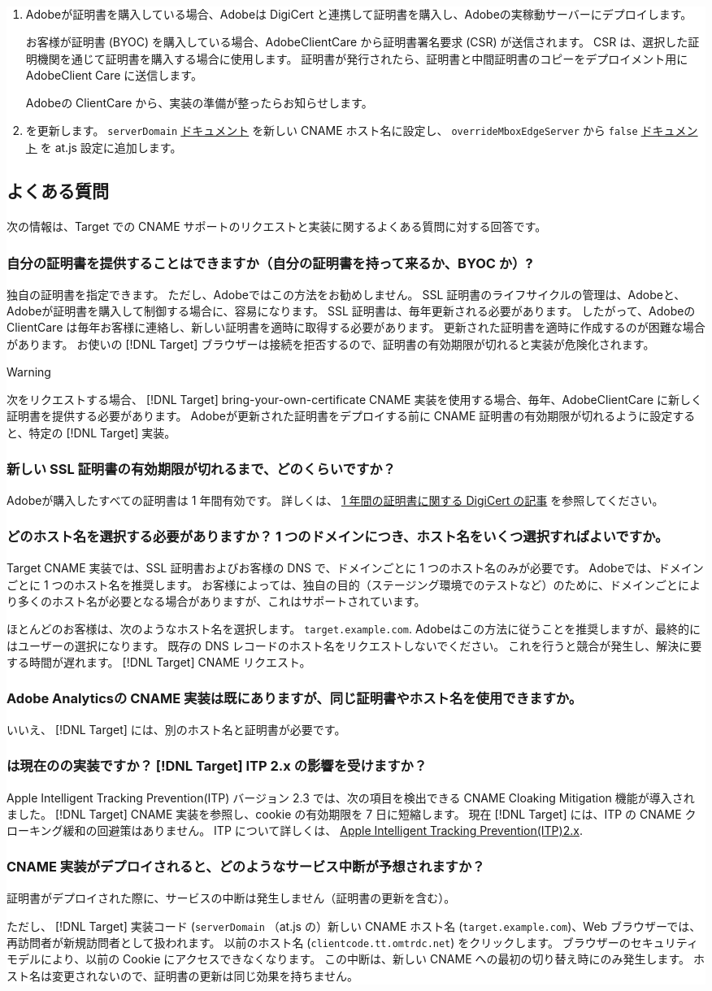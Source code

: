 1. Adobeが証明書を購入している場合、Adobeは DigiCert と連携して証明書を購入し、Adobeの実稼動サーバーにデプロイします。

   お客様が証明書 (BYOC) を購入している場合、AdobeClientCare から証明書署名要求 (CSR) が送信されます。 CSR は、選択した証明機関を通じて証明書を購入する場合に使用します。 証明書が発行されたら、証明書と中間証明書のコピーをデプロイメント用にAdobeClient Care に送信します。

   Adobeの ClientCare から、実装の準備が整ったらお知らせします。

1. を更新します。 `serverDomain` [ドキュメント](../implement/client-side/atjs/atjs-functions/targetglobalsettings.md#serverdomain) を新しい CNAME ホスト名に設定し、 `overrideMboxEdgeServer` から `false` [ドキュメント](../implement/client-side/atjs/atjs-functions/targetglobalsettings.md#overridemboxedgeserver) を at.js 設定に追加します。

## よくある質問

次の情報は、Target での CNAME サポートのリクエストと実装に関するよくある質問に対する回答です。

### 自分の証明書を提供することはできますか（自分の証明書を持って来るか、BYOC か）?

独自の証明書を指定できます。 ただし、Adobeではこの方法をお勧めしません。 SSL 証明書のライフサイクルの管理は、Adobeと、Adobeが証明書を購入して制御する場合に、容易になります。 SSL 証明書は、毎年更新される必要があります。 したがって、Adobeの ClientCare は毎年お客様に連絡し、新しい証明書を適時に取得する必要があります。 更新された証明書を適時に作成するのが困難な場合があります。 お使いの [!DNL Target] ブラウザーは接続を拒否するので、証明書の有効期限が切れると実装が危険化されます。

>[!WARNING]
>
>次をリクエストする場合、 [!DNL Target] bring-your-own-certificate CNAME 実装を使用する場合、毎年、AdobeClientCare に新しく証明書を提供する必要があります。 Adobeが更新された証明書をデプロイする前に CNAME 証明書の有効期限が切れるように設定すると、特定の [!DNL Target] 実装。

### 新しい SSL 証明書の有効期限が切れるまで、どのくらいですか？

Adobeが購入したすべての証明書は 1 年間有効です。 詳しくは、 [1 年間の証明書に関する DigiCert の記事](https://www.digicert.com/blog/position-on-1-year-certificates) を参照してください。

### どのホスト名を選択する必要がありますか？ 1 つのドメインにつき、ホスト名をいくつ選択すればよいですか。

Target CNAME 実装では、SSL 証明書およびお客様の DNS で、ドメインごとに 1 つのホスト名のみが必要です。 Adobeでは、ドメインごとに 1 つのホスト名を推奨します。 お客様によっては、独自の目的（ステージング環境でのテストなど）のために、ドメインごとにより多くのホスト名が必要となる場合がありますが、これはサポートされています。

ほとんどのお客様は、次のようなホスト名を選択します。 `target.example.com`. Adobeはこの方法に従うことを推奨しますが、最終的にはユーザーの選択になります。 既存の DNS レコードのホスト名をリクエストしないでください。 これを行うと競合が発生し、解決に要する時間が遅れます。 [!DNL Target] CNAME リクエスト。

### Adobe Analyticsの CNAME 実装は既にありますが、同じ証明書やホスト名を使用できますか。

いいえ、 [!DNL Target] には、別のホスト名と証明書が必要です。

### は現在のの実装ですか？ [!DNL Target] ITP 2.x の影響を受けますか？

Apple Intelligent Tracking Prevention(ITP) バージョン 2.3 では、次の項目を検出できる CNAME Cloaking Mitigation 機能が導入されました。 [!DNL Target] CNAME 実装を参照し、cookie の有効期限を 7 日に短縮します。 現在 [!DNL Target] には、ITP の CNAME クローキング緩和の回避策はありません。 ITP について詳しくは、 [Apple Intelligent Tracking Prevention(ITP)2.x](../before-implement/privacy/apple-itp-2x.md).

### CNAME 実装がデプロイされると、どのようなサービス中断が予想されますか？

証明書がデプロイされた際に、サービスの中断は発生しません（証明書の更新を含む）。

ただし、 [!DNL Target] 実装コード (`serverDomain` （at.js の）新しい CNAME ホスト名 (`target.example.com`)、Web ブラウザーでは、再訪問者が新規訪問者として扱われます。 以前のホスト名 (`clientcode.tt.omtrdc.net`) をクリックします。 ブラウザーのセキュリティモデルにより、以前の Cookie にアクセスできなくなります。 この中断は、新しい CNAME への最初の切り替え時にのみ発生します。 ホスト名は変更されないので、証明書の更新は同じ効果を持ちません。
